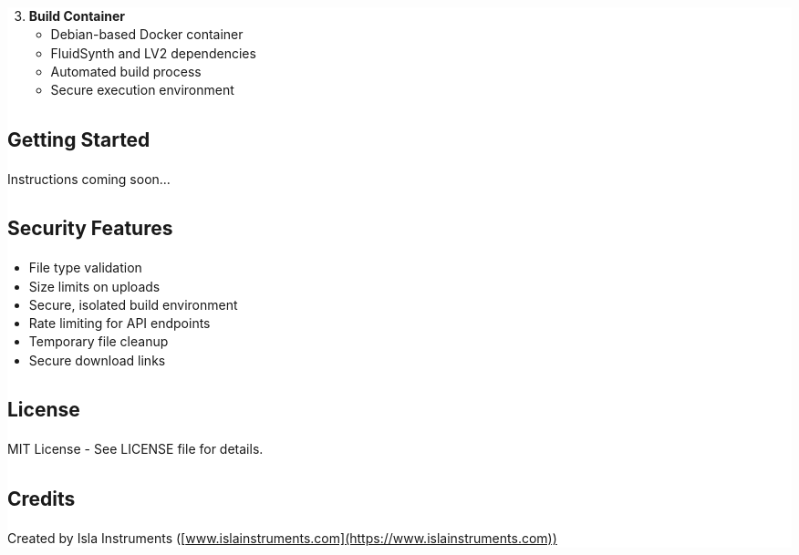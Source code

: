 3. **Build Container**
   - Debian-based Docker container
   - FluidSynth and LV2 dependencies
   - Automated build process
   - Secure execution environment

## Getting Started

Instructions coming soon...

## Security Features

- File type validation
- Size limits on uploads
- Secure, isolated build environment
- Rate limiting for API endpoints
- Temporary file cleanup
- Secure download links

## License

MIT License - See LICENSE file for details.

## Credits

Created by Isla Instruments ([www.islainstruments.com](https://www.islainstruments.com)) 